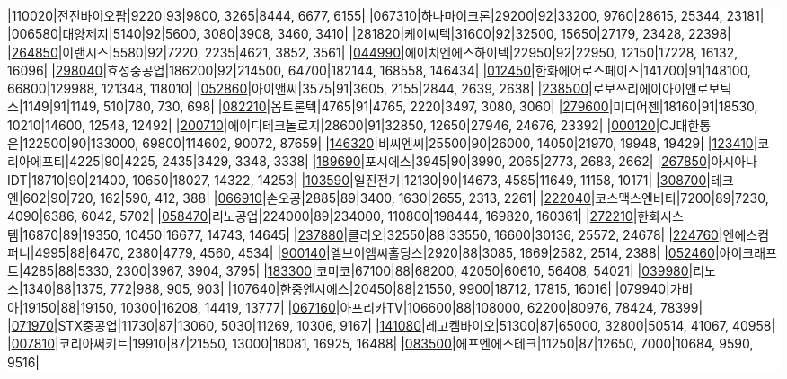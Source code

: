 |[110020](https://finance.daum.net/quotes/A110020)|전진바이오팜|9220|93|9800, 3265|8444, 6677, 6155|
|[067310](https://finance.daum.net/quotes/A067310)|하나마이크론|29200|92|33200, 9760|28615, 25344, 23181|
|[006580](https://finance.daum.net/quotes/A006580)|대양제지|5140|92|5600, 3080|3908, 3460, 3410|
|[281820](https://finance.daum.net/quotes/A281820)|케이씨텍|31600|92|32500, 15650|27179, 23428, 22398|
|[264850](https://finance.daum.net/quotes/A264850)|이랜시스|5580|92|7220, 2235|4621, 3852, 3561|
|[044990](https://finance.daum.net/quotes/A044990)|에이치엔에스하이텍|22950|92|22950, 12150|17228, 16132, 16096|
|[298040](https://finance.daum.net/quotes/A298040)|효성중공업|186200|92|214500, 64700|182144, 168558, 146434|
|[012450](https://finance.daum.net/quotes/A012450)|한화에어로스페이스|141700|91|148100, 66800|129988, 121348, 118010|
|[052860](https://finance.daum.net/quotes/A052860)|아이앤씨|3575|91|3605, 2155|2844, 2639, 2638|
|[238500](https://finance.daum.net/quotes/A238500)|로보쓰리에이아이앤로보틱스|1149|91|1149, 510|780, 730, 698|
|[082210](https://finance.daum.net/quotes/A082210)|옵트론텍|4765|91|4765, 2220|3497, 3080, 3060|
|[279600](https://finance.daum.net/quotes/A279600)|미디어젠|18160|91|18530, 10210|14600, 12548, 12492|
|[200710](https://finance.daum.net/quotes/A200710)|에이디테크놀로지|28600|91|32850, 12650|27946, 24676, 23392|
|[000120](https://finance.daum.net/quotes/A000120)|CJ대한통운|122500|90|133000, 69800|114602, 90072, 87659|
|[146320](https://finance.daum.net/quotes/A146320)|비씨엔씨|25500|90|26000, 14050|21970, 19948, 19429|
|[123410](https://finance.daum.net/quotes/A123410)|코리아에프티|4225|90|4225, 2435|3429, 3348, 3338|
|[189690](https://finance.daum.net/quotes/A189690)|포시에스|3945|90|3990, 2065|2773, 2683, 2662|
|[267850](https://finance.daum.net/quotes/A267850)|아시아나IDT|18710|90|21400, 10650|18027, 14322, 14253|
|[103590](https://finance.daum.net/quotes/A103590)|일진전기|12130|90|14673, 4585|11649, 11158, 10171|
|[308700](https://finance.daum.net/quotes/A308700)|테크엔|602|90|720, 162|590, 412, 388|
|[066910](https://finance.daum.net/quotes/A066910)|손오공|2885|89|3400, 1630|2655, 2313, 2261|
|[222040](https://finance.daum.net/quotes/A222040)|코스맥스엔비티|7200|89|7230, 4090|6386, 6042, 5702|
|[058470](https://finance.daum.net/quotes/A058470)|리노공업|224000|89|234000, 110800|198444, 169820, 160361|
|[272210](https://finance.daum.net/quotes/A272210)|한화시스템|16870|89|19350, 10450|16677, 14743, 14645|
|[237880](https://finance.daum.net/quotes/A237880)|클리오|32550|88|33550, 16600|30136, 25572, 24678|
|[224760](https://finance.daum.net/quotes/A224760)|엔에스컴퍼니|4995|88|6470, 2380|4779, 4560, 4534|
|[900140](https://finance.daum.net/quotes/A900140)|엘브이엠씨홀딩스|2920|88|3085, 1669|2582, 2514, 2388|
|[052460](https://finance.daum.net/quotes/A052460)|아이크래프트|4285|88|5330, 2300|3967, 3904, 3795|
|[183300](https://finance.daum.net/quotes/A183300)|코미코|67100|88|68200, 42050|60610, 56408, 54021|
|[039980](https://finance.daum.net/quotes/A039980)|리노스|1340|88|1375, 772|988, 905, 903|
|[107640](https://finance.daum.net/quotes/A107640)|한중엔시에스|20450|88|21550, 9900|18712, 17815, 16016|
|[079940](https://finance.daum.net/quotes/A079940)|가비아|19150|88|19150, 10300|16208, 14419, 13777|
|[067160](https://finance.daum.net/quotes/A067160)|아프리카TV|106600|88|108000, 62200|80976, 78424, 78399|
|[071970](https://finance.daum.net/quotes/A071970)|STX중공업|11730|87|13060, 5030|11269, 10306, 9167|
|[141080](https://finance.daum.net/quotes/A141080)|레고켐바이오|51300|87|65000, 32800|50514, 41067, 40958|
|[007810](https://finance.daum.net/quotes/A007810)|코리아써키트|19910|87|21550, 13000|18081, 16925, 16488|
|[083500](https://finance.daum.net/quotes/A083500)|에프엔에스테크|11250|87|12650, 7000|10684, 9590, 9516|